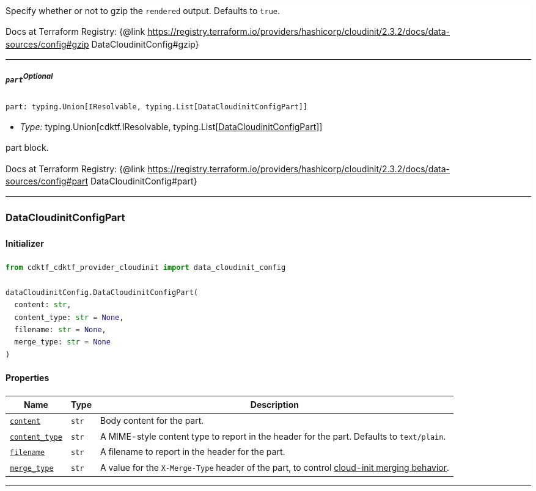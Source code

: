Specify whether or not to gzip the `rendered` output. Defaults to `true`.

Docs at Terraform Registry: {@link https://registry.terraform.io/providers/hashicorp/cloudinit/2.3.2/docs/data-sources/config#gzip DataCloudinitConfig#gzip}

---

##### `part`<sup>Optional</sup> <a name="part" id="@cdktf/provider-cloudinit.dataCloudinitConfig.DataCloudinitConfigConfig.property.part"></a>

```python
part: typing.Union[IResolvable, typing.List[DataCloudinitConfigPart]]
```

- *Type:* typing.Union[cdktf.IResolvable, typing.List[<a href="#@cdktf/provider-cloudinit.dataCloudinitConfig.DataCloudinitConfigPart">DataCloudinitConfigPart</a>]]

part block.

Docs at Terraform Registry: {@link https://registry.terraform.io/providers/hashicorp/cloudinit/2.3.2/docs/data-sources/config#part DataCloudinitConfig#part}

---

### DataCloudinitConfigPart <a name="DataCloudinitConfigPart" id="@cdktf/provider-cloudinit.dataCloudinitConfig.DataCloudinitConfigPart"></a>

#### Initializer <a name="Initializer" id="@cdktf/provider-cloudinit.dataCloudinitConfig.DataCloudinitConfigPart.Initializer"></a>

```python
from cdktf_cdktf_provider_cloudinit import data_cloudinit_config

dataCloudinitConfig.DataCloudinitConfigPart(
  content: str,
  content_type: str = None,
  filename: str = None,
  merge_type: str = None
)
```

#### Properties <a name="Properties" id="Properties"></a>

| **Name** | **Type** | **Description** |
| --- | --- | --- |
| <code><a href="#@cdktf/provider-cloudinit.dataCloudinitConfig.DataCloudinitConfigPart.property.content">content</a></code> | <code>str</code> | Body content for the part. |
| <code><a href="#@cdktf/provider-cloudinit.dataCloudinitConfig.DataCloudinitConfigPart.property.contentType">content_type</a></code> | <code>str</code> | A MIME-style content type to report in the header for the part. Defaults to `text/plain`. |
| <code><a href="#@cdktf/provider-cloudinit.dataCloudinitConfig.DataCloudinitConfigPart.property.filename">filename</a></code> | <code>str</code> | A filename to report in the header for the part. |
| <code><a href="#@cdktf/provider-cloudinit.dataCloudinitConfig.DataCloudinitConfigPart.property.mergeType">merge_type</a></code> | <code>str</code> | A value for the `X-Merge-Type` header of the part, to control [cloud-init merging behavior](https://cloudinit.readthedocs.io/en/latest/reference/merging.html). |

---